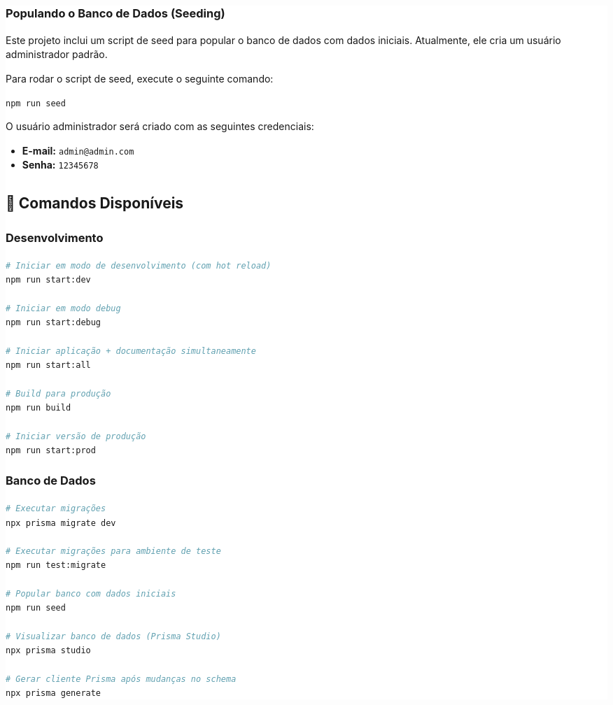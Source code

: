 ### Populando o Banco de Dados (Seeding)

Este projeto inclui um script de seed para popular o banco de dados com dados iniciais. Atualmente, ele cria um usuário administrador padrão.

Para rodar o script de seed, execute o seguinte comando:

```bash
npm run seed
```

O usuário administrador será criado com as seguintes credenciais:
- **E-mail:** `admin@admin.com`
- **Senha:** `12345678`

## 🚀 Comandos Disponíveis

### Desenvolvimento

```bash
# Iniciar em modo de desenvolvimento (com hot reload)
npm run start:dev

# Iniciar em modo debug
npm run start:debug

# Iniciar aplicação + documentação simultaneamente
npm run start:all

# Build para produção
npm run build

# Iniciar versão de produção
npm run start:prod
```

### Banco de Dados

```bash
# Executar migrações
npx prisma migrate dev

# Executar migrações para ambiente de teste
npm run test:migrate

# Popular banco com dados iniciais
npm run seed

# Visualizar banco de dados (Prisma Studio)
npx prisma studio

# Gerar cliente Prisma após mudanças no schema
npx prisma generate
```
